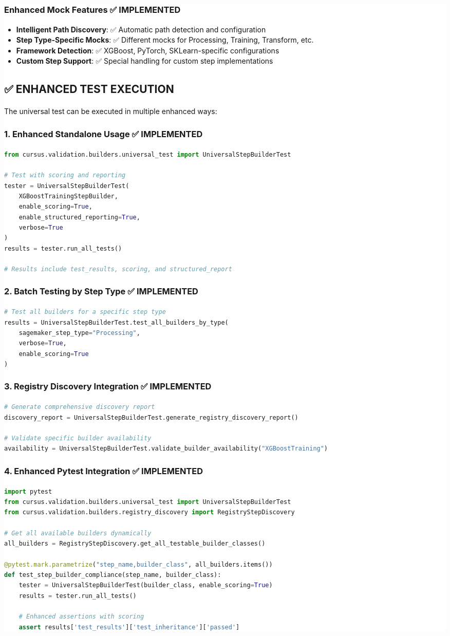 ### **Enhanced Mock Features** ✅ IMPLEMENTED
- **Intelligent Path Discovery**: ✅ Automatic path detection and configuration
- **Step Type-Specific Mocks**: ✅ Different mocks for Processing, Training, Transform, etc.
- **Framework Detection**: ✅ XGBoost, PyTorch, SKLearn-specific configurations
- **Custom Step Support**: ✅ Special handling for custom step implementations

## ✅ **ENHANCED TEST EXECUTION**

The universal test can be executed in multiple enhanced ways:

### 1. **Enhanced Standalone Usage** ✅ IMPLEMENTED

```python
from cursus.validation.builders.universal_test import UniversalStepBuilderTest

# Test with scoring and reporting
tester = UniversalStepBuilderTest(
    XGBoostTrainingStepBuilder,
    enable_scoring=True,
    enable_structured_reporting=True,
    verbose=True
)
results = tester.run_all_tests()

# Results include test_results, scoring, and structured_report
```

### 2. **Batch Testing by Step Type** ✅ IMPLEMENTED

```python
# Test all builders for a specific step type
results = UniversalStepBuilderTest.test_all_builders_by_type(
    sagemaker_step_type="Processing",
    verbose=True,
    enable_scoring=True
)
```

### 3. **Registry Discovery Integration** ✅ IMPLEMENTED

```python
# Generate comprehensive discovery report
discovery_report = UniversalStepBuilderTest.generate_registry_discovery_report()

# Validate specific builder availability
availability = UniversalStepBuilderTest.validate_builder_availability("XGBoostTraining")
```

### 4. **Enhanced Pytest Integration** ✅ IMPLEMENTED

```python
import pytest
from cursus.validation.builders.universal_test import UniversalStepBuilderTest
from cursus.validation.builders.registry_discovery import RegistryStepDiscovery

# Get all available builders dynamically
all_builders = RegistryStepDiscovery.get_all_testable_builder_classes()

@pytest.mark.parametrize("step_name,builder_class", all_builders.items())
def test_step_builder_compliance(step_name, builder_class):
    tester = UniversalStepBuilderTest(builder_class, enable_scoring=True)
    results = tester.run_all_tests()
    
    # Enhanced assertions with scoring
    assert results['test_results']['test_inheritance']['passed']
```